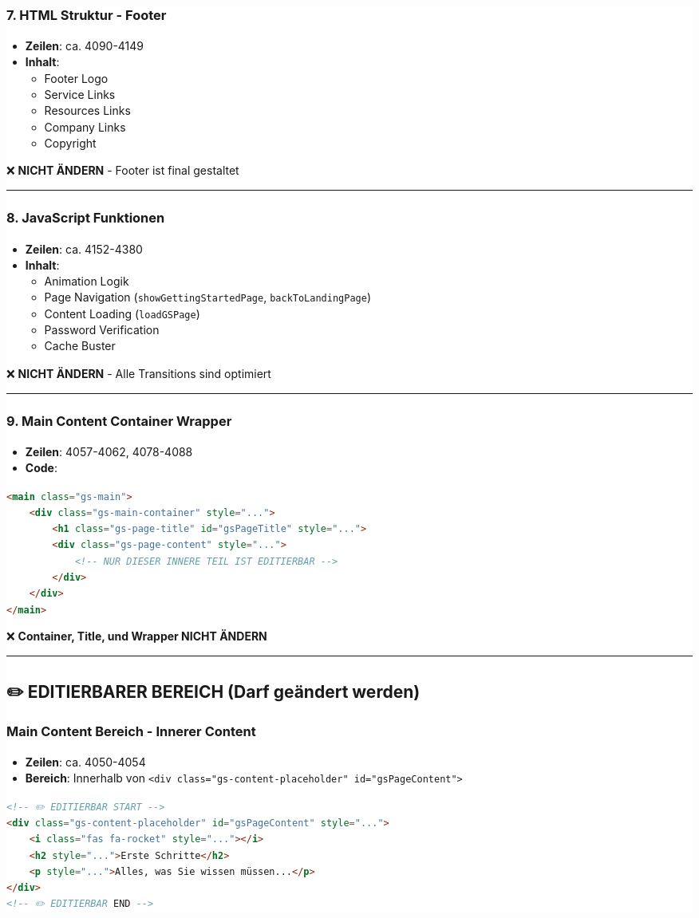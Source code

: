 ### 7. **HTML Struktur - Footer**
- **Zeilen**: ca. 4090-4149
- **Inhalt**:
  - Footer Logo
  - Service Links
  - Resources Links
  - Company Links
  - Copyright
  
❌ **NICHT ÄNDERN** - Footer ist final gestaltet

---

### 8. **JavaScript Funktionen**
- **Zeilen**: ca. 4152-4380
- **Inhalt**:
  - Animation Logik
  - Page Navigation (`showGettingStartedPage`, `backToLandingPage`)
  - Content Loading (`loadGSPage`)
  - Password Verification
  - Cache Buster
  
❌ **NICHT ÄNDERN** - Alle Transitions sind optimiert

---

### 9. **Main Content Container Wrapper**
- **Zeilen**: 4057-4062, 4078-4088
- **Code**:
```html
<main class="gs-main">
    <div class="gs-main-container" style="...">
        <h1 class="gs-page-title" id="gsPageTitle" style="...">
        <div class="gs-page-content" style="...">
            <!-- NUR DIESER INNERE TEIL IST EDITIERBAR -->
        </div>
    </div>
</main>
```

❌ **Container, Title, und Wrapper NICHT ÄNDERN**

---

## ✏️ EDITIERBARER BEREICH (Darf geändert werden)

### **Main Content Bereich - Innerer Content**
- **Zeilen**: ca. 4050-4054
- **Bereich**: Innerhalb von `<div class="gs-content-placeholder" id="gsPageContent">`

```html
<!-- ✏️ EDITIERBAR START -->
<div class="gs-content-placeholder" id="gsPageContent" style="...">
    <i class="fas fa-rocket" style="..."></i>
    <h2 style="...">Erste Schritte</h2>
    <p style="...">Alles, was Sie wissen müssen...</p>
</div>
<!-- ✏️ EDITIERBAR END -->
```
